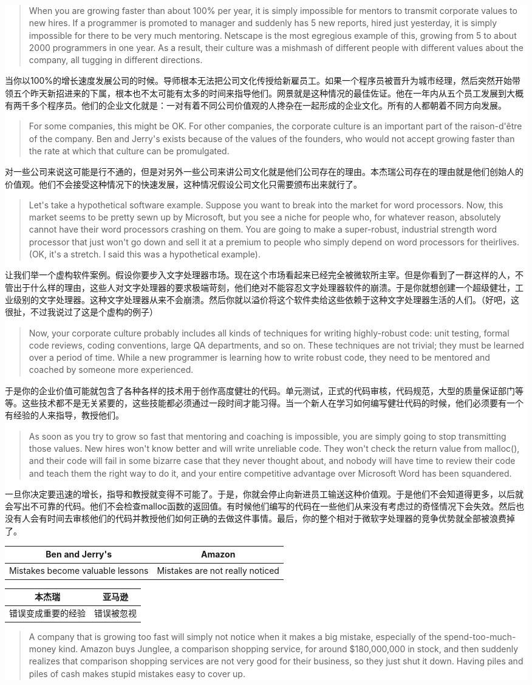 >When you are growing faster than about 100% per year, it is simply impossible for mentors to transmit corporate values to new hires. If a programmer is promoted to manager and suddenly has 5 new reports, hired just yesterday, it is simply impossible for there to be very much mentoring. Netscape is the most egregious example of this, growing from 5 to about 2000 programmers in one year. As a result, their culture was a mishmash of different people with different values about the company, all tugging in different directions.

当你以100%的增长速度发展公司的时候。导师根本无法把公司文化传授给新雇员工。如果一个程序员被晋升为城市经理，然后突然开始带领五个昨天新招进来的下属，根本也不太可能有太多的时间来指导他们。网景就是这种情况的最佳佐证。他在一年内从五个员工发展到大概有两千多个程序员。他们的企业文化就是：一对有着不同公司价值观的人搀杂在一起形成的企业文化。所有的人都朝着不同方向发展。

>For some companies, this might be OK. For other companies, the corporate culture is an important part of the raison-d'être of the company. Ben and Jerry's exists because of the values of the founders, who would not accept growing faster than the rate at which that culture can be promulgated. 

对一些公司来说这可能是行不通的，但是对另外一些公司来讲公司文化就是他们公司存在的理由。本杰瑞公司存在的理由就是他们创始人的价值观。他们不会接受这种情况下的快速发展，这种情况假设公司文化只需要颁布出来就行了。

>Let's take a hypothetical software example. Suppose you want to break into the market for word processors. Now, this market seems to be pretty sewn up by Microsoft, but you see a niche for people who, for whatever reason, absolutely cannot have their word processors crashing on them. You are going to make a super-robust, industrial strength word processor that just won't go down and sell it at a premium to people who simply depend on word processors for theirlives. (OK, it's a stretch. I said this was a hypothetical example).

让我们举一个虚构软件案例。假设你要步入文字处理器市场。现在这个市场看起来已经完全被微软所主宰。但是你看到了一群这样的人，不管出于什么样的理由，这些人对文字处理器的要求极端苛刻，他们绝对不能容忍文字处理器软件的崩溃。于是你就想创建一个超级健壮，工业级别的文字处理器。这种文字处理器从来不会崩溃。然后你就以溢价将这个软件卖给这些依赖于这种文字处理器生活的人们。（好吧，这很扯，不过我说过了这是个虚构的例子）

>Now, your corporate culture probably includes all kinds of techniques for writing highly-robust code: unit testing, formal code reviews, coding conventions, large QA departments, and so on. These techniques are not trivial; they must be learned over a period of time. While a new programmer is learning how to write robust code, they need to be mentored and coached by someone more experienced.

于是你的企业价值可能就包含了各种各样的技术用于创作高度健壮的代码。单元测试，正式的代码审核，代码规范，大型的质量保证部门等等。这些技术都不是无关紧要的，这些技能都必须通过一段时间才能习得。当一个新人在学习如何编写健壮代码的时候，他们必须要有一个有经验的人来指导，教授他们。

>As soon as you try to grow so fast that mentoring and coaching is impossible, you are simply going to stop transmitting those values. New hires won't know better and will write unreliable code. They won't check the return value from malloc(), and their code will fail in some bizarre case that they never thought about, and nobody will have time to review their code and teach them the right way to do it, and your entire competitive advantage over Microsoft Word has been squandered.

一旦你决定要迅速的增长，指导和教授就变得不可能了。于是，你就会停止向新进员工输送这种价值观。于是他们不会知道得更多，以后就会写出不可靠的代码。他们不会检查malloc函数的返回值。有时候他们编写的代码在一些他们从来没有考虑过的奇怪情况下会失效。然后也没有人会有时间去审核他们的代码并教授他们如何正确的去做这件事情。最后，你的整个相对于微软字处理器的竞争优势就全部被浪费掉了。


Ben and Jerry's	                               | Amazon
-----------------------------------------------|---------
Mistakes become valuable lessons               | Mistakes are not really noticed

本杰瑞	                     | 亚马逊
-----------------------------|---------
错误变成重要的经验           |错误被忽视


>A company that is growing too fast will simply not notice when it makes a big mistake, especially of the spend-too-much-money kind. Amazon buys Junglee, a comparison shopping service, for around $180,000,000 in stock, and then suddenly realizes that comparison shopping services are not very good for their business, so they just shut it down. Having piles and piles of cash makes stupid mistakes easy to cover up.
